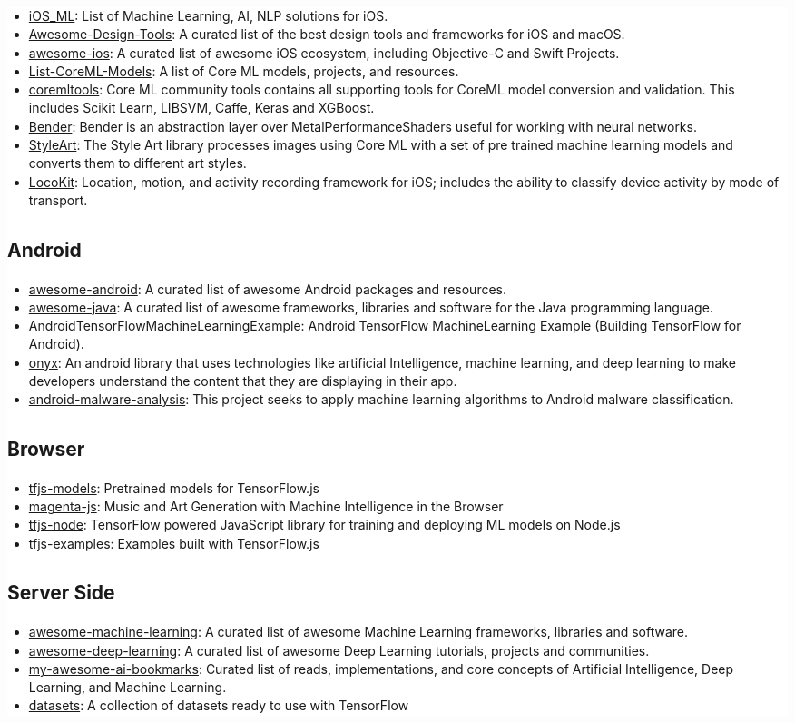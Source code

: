 - [iOS_ML](https://github.com/alexsosn/iOS_ML): List of Machine Learning, AI, NLP solutions for iOS.
- [Awesome-Design-Tools](https://github.com/LisaDziuba/Awesome-Design-Tools): A curated list of the best design tools and frameworks for iOS and macOS.
- [awesome-ios](https://github.com/vsouza/awesome-ios): A curated list of awesome iOS ecosystem, including Objective-C and Swift Projects.
- [List-CoreML-Models](https://github.com/juanmorillios/List-CoreML-Models): A list of Core ML models, projects, and resources.
- [coremltools](https://github.com/apple/coremltools): Core ML community tools contains all supporting tools for CoreML model conversion and validation. This includes Scikit Learn, LIBSVM, Caffe, Keras and XGBoost.
- [Bender](https://github.com/xmartlabs/Bender): Bender is an abstraction layer over MetalPerformanceShaders useful for working with neural networks.
- [StyleArt](https://github.com/ileafsolutions/StyleArt): The Style Art library processes images using Core ML with a set of pre trained machine learning models and converts them to different art styles.
- [LocoKit](https://github.com/sobri909/LocoKit): Location, motion, and activity recording framework for iOS; includes the ability to classify device activity by mode of transport.

## Android <a name="androidcode"></a>

- [awesome-android](https://github.com/JStumpp/awesome-android): A curated list of awesome Android packages and resources.
- [awesome-java](https://github.com/akullpp/awesome-java): A curated list of awesome frameworks, libraries and software for the Java programming language.
- [AndroidTensorFlowMachineLearningExample](https://github.com/MindorksOpenSource/AndroidTensorFlowMachineLearningExample): Android TensorFlow MachineLearning Example (Building TensorFlow for Android).
- [onyx](https://github.com/hanuor/onyx): An android library that uses technologies like artificial Intelligence, machine learning, and deep learning to make developers understand the content that they are displaying in their app.
- [android-malware-analysis](https://github.com/mwleeds/android-malware-analysis): This project seeks to apply machine learning algorithms to Android malware classification.

## Browser <a name="browsercode"></a>

- [tfjs-models](https://github.com/tensorflow/tfjs-models): Pretrained models for TensorFlow.js
- [magenta-js](https://github.com/tensorflow/magenta-js): Music and Art Generation with Machine Intelligence in the Browser
- [tfjs-node](https://github.com/tensorflow/tfjs-node): TensorFlow powered JavaScript library for training and deploying ML models on Node.js
- [tfjs-examples](https://github.com/tensorflow/tfjs-examples): Examples built with TensorFlow.js

## Server Side <a name="servercode"></a>

- [awesome-machine-learning](https://github.com/josephmisiti/awesome-machine-learning#python): A curated list of awesome Machine Learning frameworks, libraries and software.
- [awesome-deep-learning](https://github.com/ChristosChristofidis/awesome-deep-learning): A curated list of awesome Deep Learning tutorials, projects and communities.
- [my-awesome-ai-bookmarks](https://github.com/goodrahstar/my-awesome-AI-bookmarks): Curated list of reads, implementations, and core concepts of Artificial Intelligence, Deep Learning, and Machine Learning.
- [datasets](https://github.com/tensorflow/datasets): A collection of datasets ready to use with TensorFlow
